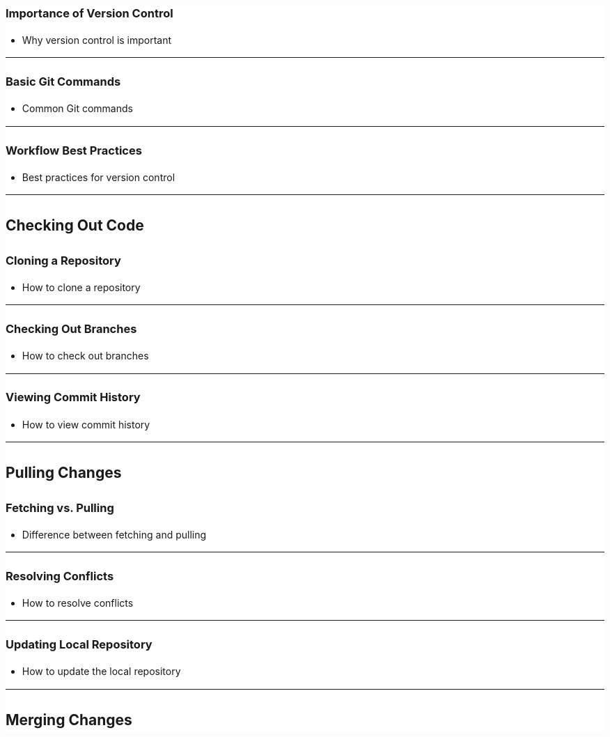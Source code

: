 ### Importance of Version Control
- Why version control is important

---

### Basic Git Commands
- Common Git commands

---

### Workflow Best Practices
- Best practices for version control

---

## Checking Out Code

### Cloning a Repository
- How to clone a repository

---

### Checking Out Branches
- How to check out branches

---

### Viewing Commit History
- How to view commit history

---

## Pulling Changes

### Fetching vs. Pulling
- Difference between fetching and pulling

---

### Resolving Conflicts
- How to resolve conflicts

---

### Updating Local Repository
- How to update the local repository

---

## Merging Changes
